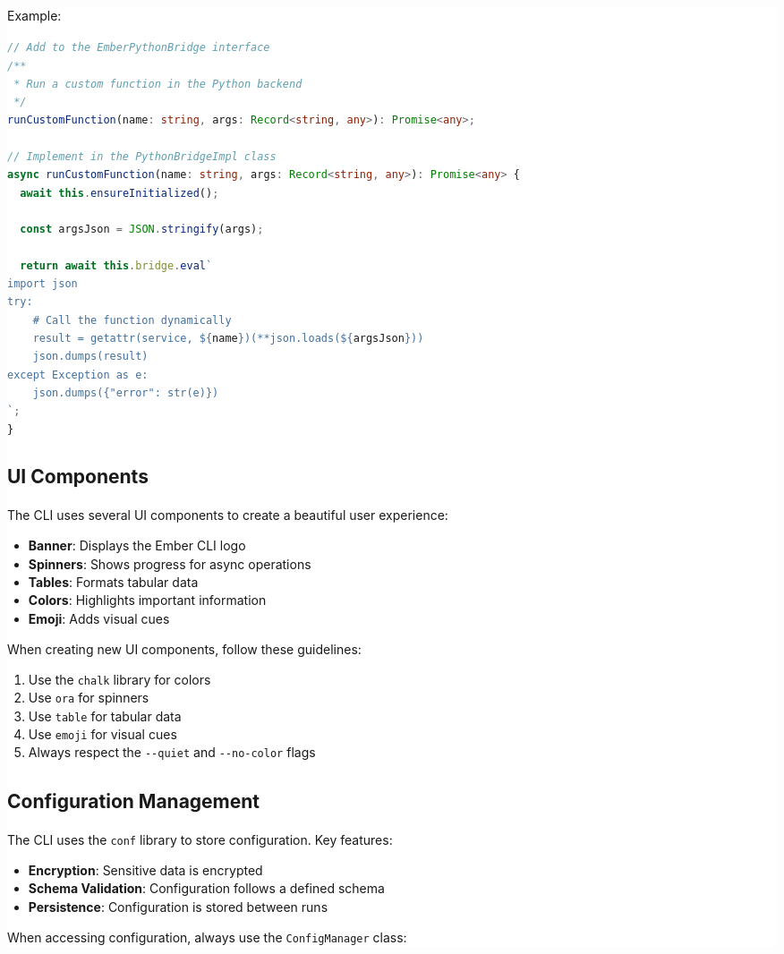 Example:

```typescript
// Add to the EmberPythonBridge interface
/**
 * Run a custom function in the Python backend
 */
runCustomFunction(name: string, args: Record<string, any>): Promise<any>;

// Implement in the PythonBridgeImpl class
async runCustomFunction(name: string, args: Record<string, any>): Promise<any> {
  await this.ensureInitialized();
  
  const argsJson = JSON.stringify(args);
  
  return await this.bridge.eval`
import json
try:
    # Call the function dynamically
    result = getattr(service, ${name})(**json.loads(${argsJson}))
    json.dumps(result)
except Exception as e:
    json.dumps({"error": str(e)})
`;
}
```

## UI Components

The CLI uses several UI components to create a beautiful user experience:

- **Banner**: Displays the Ember CLI logo
- **Spinners**: Shows progress for async operations
- **Tables**: Formats tabular data
- **Colors**: Highlights important information
- **Emoji**: Adds visual cues

When creating new UI components, follow these guidelines:

1. Use the `chalk` library for colors
2. Use `ora` for spinners
3. Use `table` for tabular data
4. Use `emoji` for visual cues
5. Always respect the `--quiet` and `--no-color` flags

## Configuration Management

The CLI uses the `conf` library to store configuration. Key features:

- **Encryption**: Sensitive data is encrypted
- **Schema Validation**: Configuration follows a defined schema
- **Persistence**: Configuration is stored between runs

When accessing configuration, always use the `ConfigManager` class:
